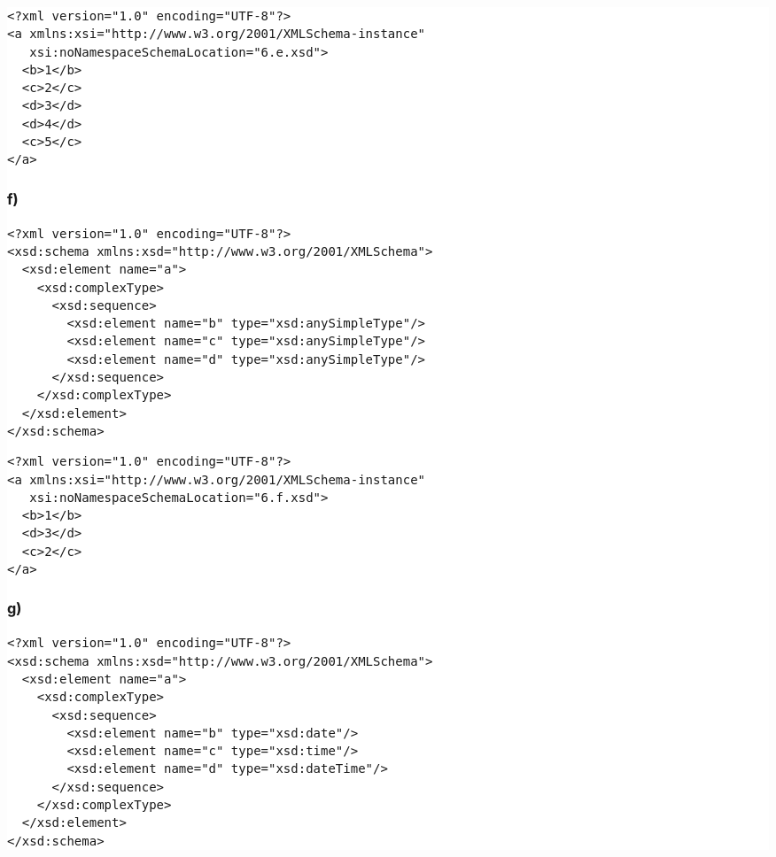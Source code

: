 <pre class="prettyprint lang-xml" data-label="6.e.xml">&lt;?xml version=&quot;1.0&quot; encoding=&quot;UTF-8&quot;?&gt;
&lt;a xmlns:xsi=&quot;http://www.w3.org/2001/XMLSchema-instance&quot;
   xsi:noNamespaceSchemaLocation=&quot;6.e.xsd&quot;&gt;
  &lt;b&gt;1&lt;/b&gt;
  &lt;c&gt;2&lt;/c&gt;
  &lt;d&gt;3&lt;/d&gt;
  &lt;d&gt;4&lt;/d&gt;
  &lt;c&gt;5&lt;/c&gt;
&lt;/a&gt;</pre>

### f)

<pre class="prettyprint lang-xml" data-label="6.f.xsd">&lt;?xml version=&quot;1.0&quot; encoding=&quot;UTF-8&quot;?&gt;
&lt;xsd:schema xmlns:xsd=&quot;http://www.w3.org/2001/XMLSchema&quot;&gt;
  &lt;xsd:element name=&quot;a&quot;&gt;
    &lt;xsd:complexType&gt;
      &lt;xsd:sequence&gt;
        &lt;xsd:element name=&quot;b&quot; type=&quot;xsd:anySimpleType&quot;/&gt;
        &lt;xsd:element name=&quot;c&quot; type=&quot;xsd:anySimpleType&quot;/&gt;
        &lt;xsd:element name=&quot;d&quot; type=&quot;xsd:anySimpleType&quot;/&gt;
      &lt;/xsd:sequence&gt;
    &lt;/xsd:complexType&gt;
  &lt;/xsd:element&gt;
&lt;/xsd:schema&gt;</pre>

<pre class="prettyprint lang-xml" data-label="6.f.xml">&lt;?xml version=&quot;1.0&quot; encoding=&quot;UTF-8&quot;?&gt;
&lt;a xmlns:xsi=&quot;http://www.w3.org/2001/XMLSchema-instance&quot;
   xsi:noNamespaceSchemaLocation=&quot;6.f.xsd&quot;&gt;
  &lt;b&gt;1&lt;/b&gt;
  &lt;d&gt;3&lt;/d&gt;
  &lt;c&gt;2&lt;/c&gt;
&lt;/a&gt;</pre>

### g)

<pre class="prettyprint lang-xml" data-label="6.g.xsd">&lt;?xml version=&quot;1.0&quot; encoding=&quot;UTF-8&quot;?&gt;
&lt;xsd:schema xmlns:xsd=&quot;http://www.w3.org/2001/XMLSchema&quot;&gt;
  &lt;xsd:element name=&quot;a&quot;&gt;
    &lt;xsd:complexType&gt;
      &lt;xsd:sequence&gt;
        &lt;xsd:element name=&quot;b&quot; type=&quot;xsd:date&quot;/&gt;
        &lt;xsd:element name=&quot;c&quot; type=&quot;xsd:time&quot;/&gt;
        &lt;xsd:element name=&quot;d&quot; type=&quot;xsd:dateTime&quot;/&gt;
      &lt;/xsd:sequence&gt;
    &lt;/xsd:complexType&gt;
  &lt;/xsd:element&gt;
&lt;/xsd:schema&gt;</pre>
